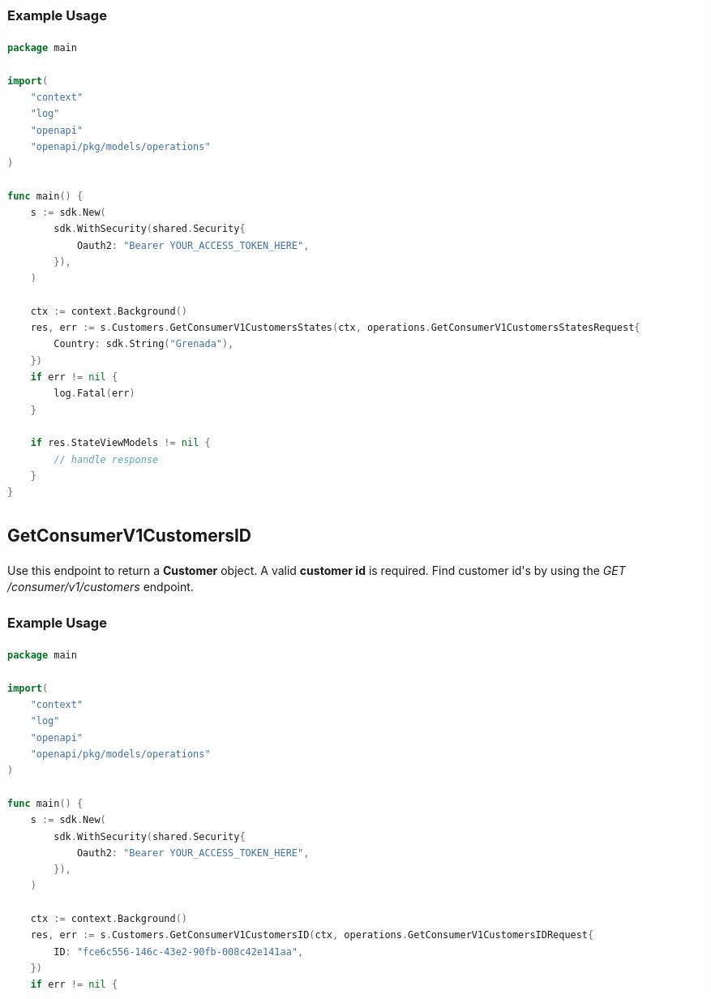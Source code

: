 ### Example Usage

```go
package main

import(
	"context"
	"log"
	"openapi"
	"openapi/pkg/models/operations"
)

func main() {
    s := sdk.New(
        sdk.WithSecurity(shared.Security{
            Oauth2: "Bearer YOUR_ACCESS_TOKEN_HERE",
        }),
    )

    ctx := context.Background()
    res, err := s.Customers.GetConsumerV1CustomersStates(ctx, operations.GetConsumerV1CustomersStatesRequest{
        Country: sdk.String("Grenada"),
    })
    if err != nil {
        log.Fatal(err)
    }

    if res.StateViewModels != nil {
        // handle response
    }
}
```

## GetConsumerV1CustomersID

<p>Use this endpoint to return a <b>Customer</b> object. A valid <b>customer id</b> is required. Find customer id's by using the <i>GET /consumer/v1/customers</i> endpoint.</p>

### Example Usage

```go
package main

import(
	"context"
	"log"
	"openapi"
	"openapi/pkg/models/operations"
)

func main() {
    s := sdk.New(
        sdk.WithSecurity(shared.Security{
            Oauth2: "Bearer YOUR_ACCESS_TOKEN_HERE",
        }),
    )

    ctx := context.Background()
    res, err := s.Customers.GetConsumerV1CustomersID(ctx, operations.GetConsumerV1CustomersIDRequest{
        ID: "fce6c556-146c-43e2-90fb-008c42e141aa",
    })
    if err != nil {
```